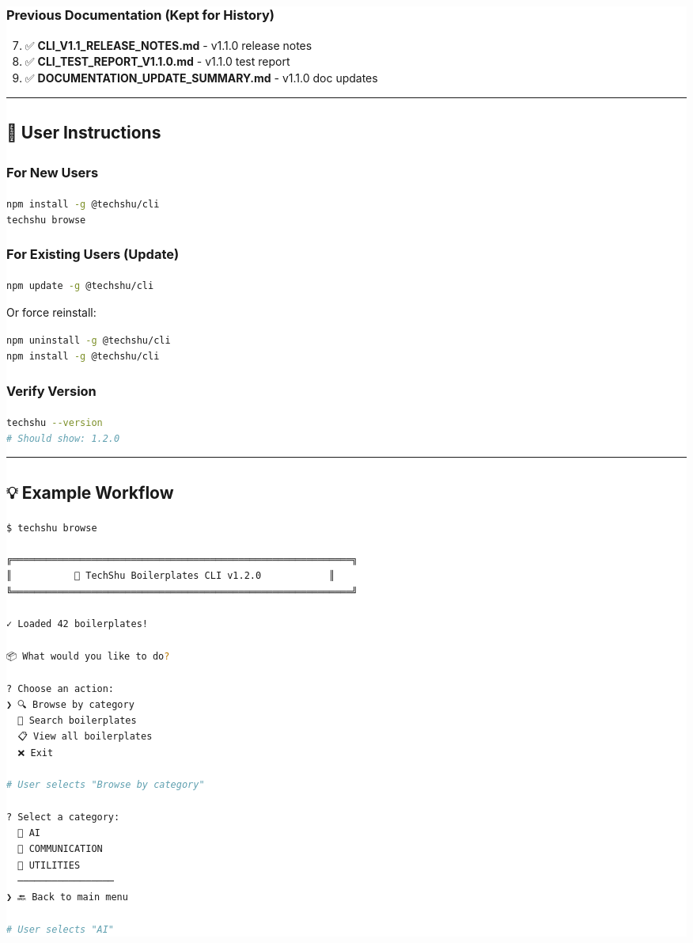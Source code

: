 ### Previous Documentation (Kept for History)
7. ✅ **CLI_V1.1_RELEASE_NOTES.md** - v1.1.0 release notes
8. ✅ **CLI_TEST_REPORT_V1.1.0.md** - v1.1.0 test report
9. ✅ **DOCUMENTATION_UPDATE_SUMMARY.md** - v1.1.0 doc updates

---

## 🎯 **User Instructions**

### For New Users
```bash
npm install -g @techshu/cli
techshu browse
```

### For Existing Users (Update)
```bash
npm update -g @techshu/cli
```

Or force reinstall:
```bash
npm uninstall -g @techshu/cli
npm install -g @techshu/cli
```

### Verify Version
```bash
techshu --version
# Should show: 1.2.0
```

---

## 💡 **Example Workflow**

```bash
$ techshu browse

╔════════════════════════════════════════════════════════════╗
║           🚀 TechShu Boilerplates CLI v1.2.0            ║
╚════════════════════════════════════════════════════════════╝

✓ Loaded 42 boilerplates!

📦 What would you like to do?

? Choose an action:
❯ 🔍 Browse by category
  🔎 Search boilerplates
  📋 View all boilerplates
  ❌ Exit

# User selects "Browse by category"

? Select a category:
  📁 AI
  📁 COMMUNICATION
  📁 UTILITIES
  ─────────────────
❯ 🔙 Back to main menu

# User selects "AI"

```